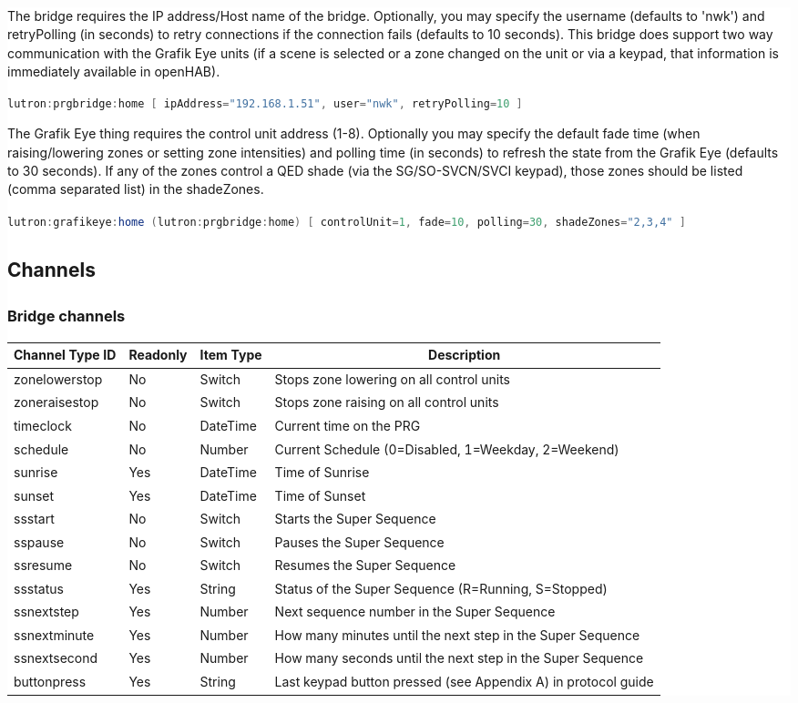 The bridge requires the IP address/Host name of the bridge.
Optionally, you may specify the username (defaults to 'nwk') and retryPolling (in seconds) to retry connections if the connection fails (defaults to 10 seconds).
This bridge does support two way communication with the Grafik Eye units (if a scene is selected or a zone changed on the unit or via a keypad, that information is immediately available in openHAB).

```java
lutron:prgbridge:home [ ipAddress="192.168.1.51", user="nwk", retryPolling=10 ]
```

The Grafik Eye thing requires the control unit address (1-8).
Optionally you may specify the default fade time (when raising/lowering zones or setting zone intensities) and polling time (in seconds) to refresh the state from the Grafik Eye (defaults to 30 seconds).
If any of the zones control a QED shade (via the SG/SO-SVCN/SVCI keypad), those zones
should be listed (comma separated list) in the shadeZones.

```java
lutron:grafikeye:home (lutron:prgbridge:home) [ controlUnit=1, fade=10, polling=30, shadeZones="2,3,4" ]
```

## Channels

### Bridge channels

| Channel Type ID | Readonly | Item Type | Description                                                   |
|-----------------|----------|-----------|---------------------------------------------------------------|
| zonelowerstop   | No       | Switch    | Stops zone lowering on all control units                      |
| zoneraisestop   | No       | Switch    | Stops zone raising on all control units                       |
| timeclock       | No       | DateTime  | Current time on the PRG                                       |
| schedule        | No       | Number    | Current Schedule (0=Disabled, 1=Weekday, 2=Weekend)           |
| sunrise         | Yes      | DateTime  | Time of Sunrise                                               |
| sunset          | Yes      | DateTime  | Time of Sunset                                                |
| ssstart         | No       | Switch    | Starts the Super Sequence                                     |
| sspause         | No       | Switch    | Pauses the Super Sequence                                     |
| ssresume        | No       | Switch    | Resumes the Super Sequence                                    |
| ssstatus        | Yes      | String    | Status of the Super Sequence (R=Running, S=Stopped)           |
| ssnextstep      | Yes      | Number    | Next sequence number in the Super Sequence                    |
| ssnextminute    | Yes      | Number    | How many minutes until the next step in the Super Sequence    |
| ssnextsecond    | Yes      | Number    | How many seconds until the next step in the Super Sequence    |
| buttonpress     | Yes      | String    | Last keypad button pressed (see Appendix A) in protocol guide |

